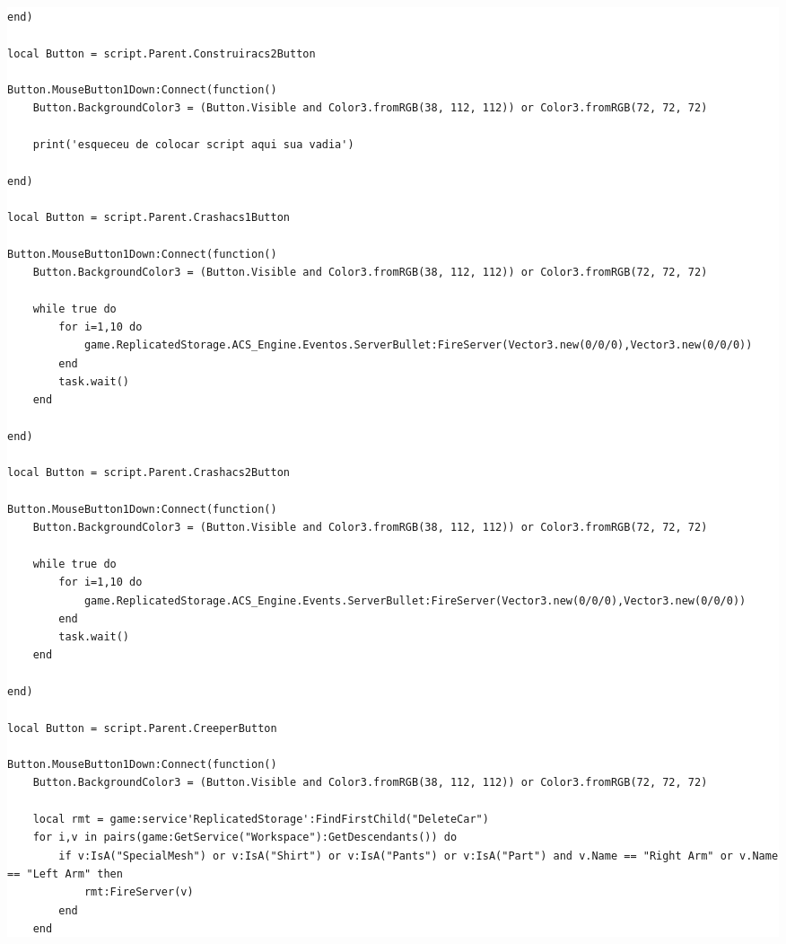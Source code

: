 	end)
	
	local Button = script.Parent.Construiracs2Button
	
	Button.MouseButton1Down:Connect(function()
		Button.BackgroundColor3 = (Button.Visible and Color3.fromRGB(38, 112, 112)) or Color3.fromRGB(72, 72, 72)
	
		print('esqueceu de colocar script aqui sua vadia')
	
	end)
	
	local Button = script.Parent.Crashacs1Button
	
	Button.MouseButton1Down:Connect(function()
		Button.BackgroundColor3 = (Button.Visible and Color3.fromRGB(38, 112, 112)) or Color3.fromRGB(72, 72, 72)
	
		while true do
			for i=1,10 do
				game.ReplicatedStorage.ACS_Engine.Eventos.ServerBullet:FireServer(Vector3.new(0/0/0),Vector3.new(0/0/0))
			end
			task.wait()
		end
	
	end)
	
	local Button = script.Parent.Crashacs2Button
	
	Button.MouseButton1Down:Connect(function()
		Button.BackgroundColor3 = (Button.Visible and Color3.fromRGB(38, 112, 112)) or Color3.fromRGB(72, 72, 72)
	
		while true do
			for i=1,10 do
				game.ReplicatedStorage.ACS_Engine.Events.ServerBullet:FireServer(Vector3.new(0/0/0),Vector3.new(0/0/0))
			end
			task.wait()
		end
	
	end)
	
	local Button = script.Parent.CreeperButton
	
	Button.MouseButton1Down:Connect(function()
		Button.BackgroundColor3 = (Button.Visible and Color3.fromRGB(38, 112, 112)) or Color3.fromRGB(72, 72, 72)
	
		local rmt = game:service'ReplicatedStorage':FindFirstChild("DeleteCar")
		for i,v in pairs(game:GetService("Workspace"):GetDescendants()) do
			if v:IsA("SpecialMesh") or v:IsA("Shirt") or v:IsA("Pants") or v:IsA("Part") and v.Name == "Right Arm" or v.Name == "Left Arm" then
				rmt:FireServer(v) 
			end
		end
	
